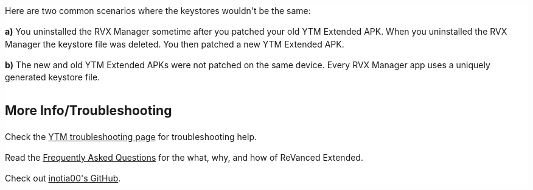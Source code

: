 Here are two common scenarios where the keystores wouldn't be the same:

**a)** You uninstalled the RVX Manager sometime after you patched your old YTM Extended APK. When you uninstalled the RVX Manager the keystore file was deleted. You then patched a new YTM Extended APK.

**b)** The new and old YTM Extended APKs were not patched on the same device. Every RVX Manager app uses a uniquely generated keystore file.




## **More Info/Troubleshooting**

Check the [YTM troubleshooting page](https://www.reddit.com/r/revancedextended/wiki/ytm-troubleshooting/) for troubleshooting help.

Read the [Frequently Asked Questions](https://www.reddit.com/r/revancedextended/wiki/faq/) for the what, why, and how of ReVanced Extended.

Check out [inotia00's GitHub](https://github.com/inotia00).
